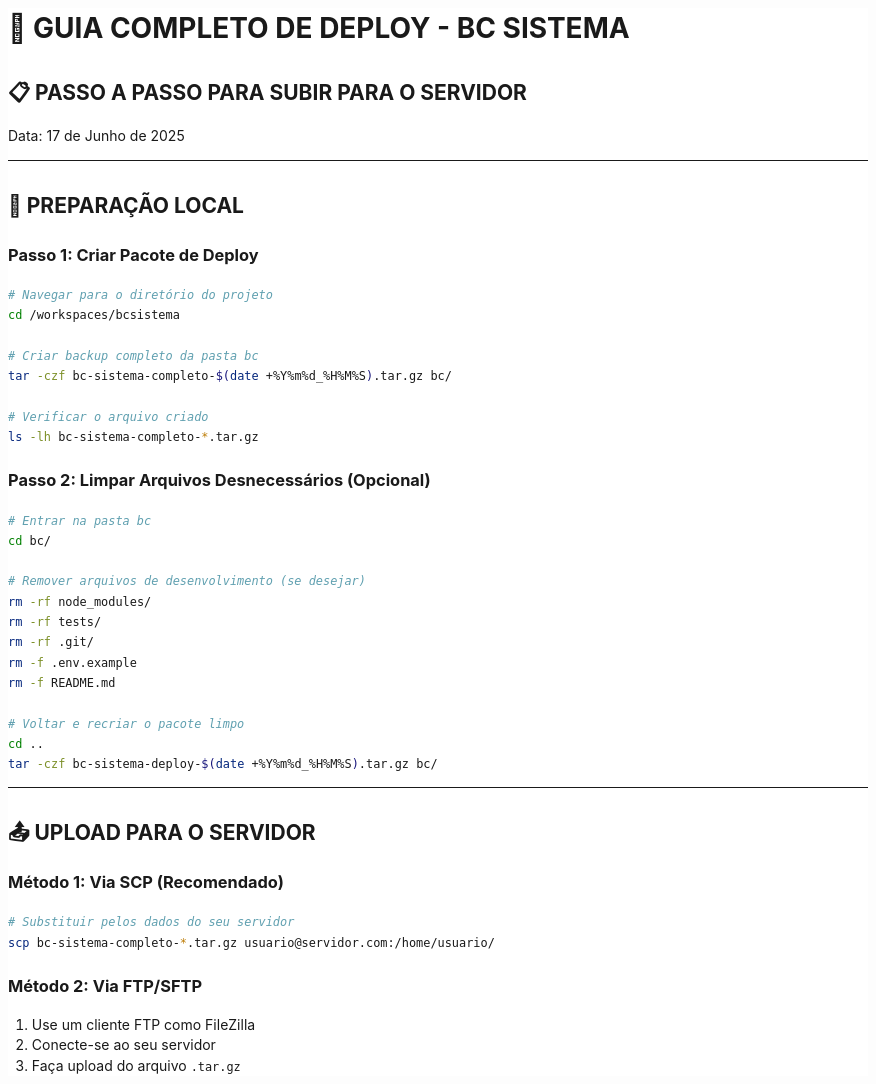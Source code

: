 # 🚀 GUIA COMPLETO DE DEPLOY - BC SISTEMA

## 📋 **PASSO A PASSO PARA SUBIR PARA O SERVIDOR**
Data: 17 de Junho de 2025

---

## 🎯 **PREPARAÇÃO LOCAL**

### **Passo 1: Criar Pacote de Deploy**
```bash
# Navegar para o diretório do projeto
cd /workspaces/bcsistema

# Criar backup completo da pasta bc
tar -czf bc-sistema-completo-$(date +%Y%m%d_%H%M%S).tar.gz bc/

# Verificar o arquivo criado
ls -lh bc-sistema-completo-*.tar.gz
```

### **Passo 2: Limpar Arquivos Desnecessários (Opcional)**
```bash
# Entrar na pasta bc
cd bc/

# Remover arquivos de desenvolvimento (se desejar)
rm -rf node_modules/
rm -rf tests/
rm -rf .git/
rm -f .env.example
rm -f README.md

# Voltar e recriar o pacote limpo
cd ..
tar -czf bc-sistema-deploy-$(date +%Y%m%d_%H%M%S).tar.gz bc/
```

---

## 📤 **UPLOAD PARA O SERVIDOR**

### **Método 1: Via SCP (Recomendado)**
```bash
# Substituir pelos dados do seu servidor
scp bc-sistema-completo-*.tar.gz usuario@servidor.com:/home/usuario/
```

### **Método 2: Via FTP/SFTP**
1. Use um cliente FTP como FileZilla
2. Conecte-se ao seu servidor
3. Faça upload do arquivo `.tar.gz`
